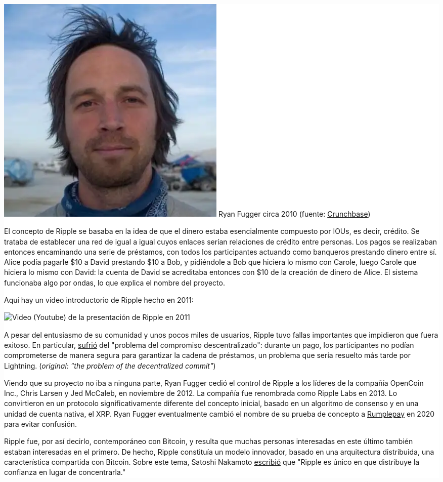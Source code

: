 ![Ryan Fugger circa 2010](assets/en/19.webp)
Ryan Fugger circa 2010 (fuente: [Crunchbase](https://www.crunchbase.com/person/ryan-fugger))

El concepto de Ripple se basaba en la idea de que el dinero estaba esencialmente compuesto por IOUs, es decir, crédito. Se trataba de establecer una red de igual a igual cuyos enlaces serían relaciones de crédito entre personas. Los pagos se realizaban entonces encaminando una serie de préstamos, con todos los participantes actuando como banqueros prestando dinero entre sí. Alice podía pagarle $10 a David prestando $10 a Bob, y pidiéndole a Bob que hiciera lo mismo con Carole, luego Carole que hiciera lo mismo con David: la cuenta de David se acreditaba entonces con $10 de la creación de dinero de Alice. El sistema funcionaba algo por ondas, lo que explica el nombre del proyecto.

Aquí hay un video introductorio de Ripple hecho en 2011:

![Video (Youtube) de la presentación de Ripple en 2011](https://www.youtube.com/watch?v=f9KqSgRZYgg)

A pesar del entusiasmo de su comunidad y unos pocos miles de usuarios, Ripple tuvo fallas importantes que impidieron que fuera exitoso. En particular, [sufrió](https://fiatjaf.com/3cb7c325.html) del "problema del compromiso descentralizado": durante un pago, los participantes no podían comprometerse de manera segura para garantizar la cadena de préstamos, un problema que sería resuelto más tarde por Lightning. (*original: "the problem of the decentralized commit"*)

Viendo que su proyecto no iba a ninguna parte, Ryan Fugger cedió el control de Ripple a los líderes de la compañía OpenCoin Inc., Chris Larsen y Jed McCaleb, en noviembre de 2012. La compañía fue renombrada como Ripple Labs en 2013. Lo convirtieron en un protocolo significativamente diferente del concepto inicial, basado en un algoritmo de consenso y en una unidad de cuenta nativa, el XRP. Ryan Fugger eventualmente cambió el nombre de su prueba de concepto a [Rumplepay](https://rumplepay.com/) en 2020 para evitar confusión.

Ripple fue, por así decirlo, contemporáneo con Bitcoin, y resulta que muchas personas interesadas en este último también estaban interesadas en el primero. De hecho, Ripple constituía un modelo innovador, basado en una arquitectura distribuida, una característica compartida con Bitcoin. Sobre este tema, Satoshi Nakamoto [escribió](https://diyhpl.us/~bryan/irc/bitcoin-satoshi/p2presearch-again/p2pfoundation.net/backups/p2p_research-archives/2009-February.txt.gz) que "Ripple es único en que distribuye la confianza en lugar de concentrarla."
